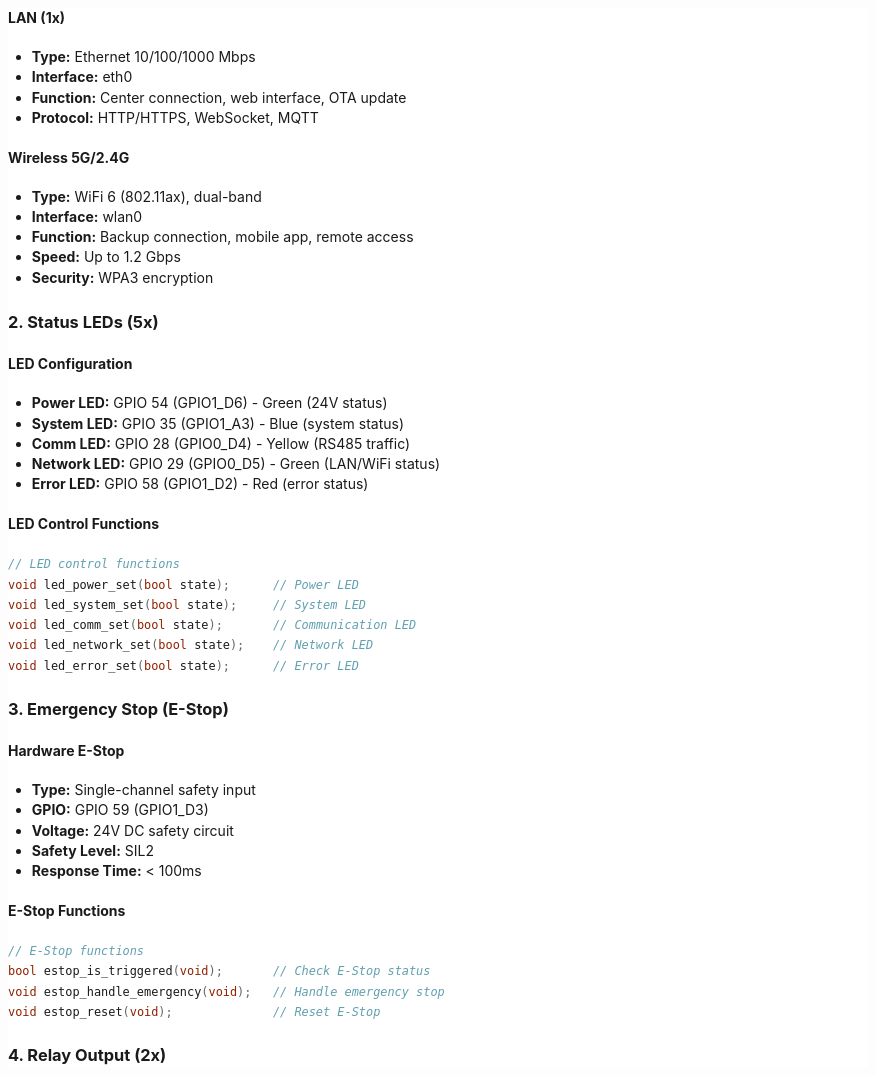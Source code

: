 #### **LAN (1x)**
- **Type:** Ethernet 10/100/1000 Mbps
- **Interface:** eth0
- **Function:** Center connection, web interface, OTA update
- **Protocol:** HTTP/HTTPS, WebSocket, MQTT

#### **Wireless 5G/2.4G**
- **Type:** WiFi 6 (802.11ax), dual-band
- **Interface:** wlan0
- **Function:** Backup connection, mobile app, remote access
- **Speed:** Up to 1.2 Gbps
- **Security:** WPA3 encryption

### **2. Status LEDs (5x)**

#### **LED Configuration**
- **Power LED:** GPIO 54 (GPIO1_D6) - Green (24V status)
- **System LED:** GPIO 35 (GPIO1_A3) - Blue (system status)
- **Comm LED:** GPIO 28 (GPIO0_D4) - Yellow (RS485 traffic)
- **Network LED:** GPIO 29 (GPIO0_D5) - Green (LAN/WiFi status)
- **Error LED:** GPIO 58 (GPIO1_D2) - Red (error status)

#### **LED Control Functions**
```c
// LED control functions
void led_power_set(bool state);      // Power LED
void led_system_set(bool state);     // System LED
void led_comm_set(bool state);       // Communication LED
void led_network_set(bool state);    // Network LED
void led_error_set(bool state);      // Error LED
```

### **3. Emergency Stop (E-Stop)**

#### **Hardware E-Stop**
- **Type:** Single-channel safety input
- **GPIO:** GPIO 59 (GPIO1_D3)
- **Voltage:** 24V DC safety circuit
- **Safety Level:** SIL2
- **Response Time:** < 100ms

#### **E-Stop Functions**
```c
// E-Stop functions
bool estop_is_triggered(void);       // Check E-Stop status
void estop_handle_emergency(void);   // Handle emergency stop
void estop_reset(void);              // Reset E-Stop
```

### **4. Relay Output (2x)**
